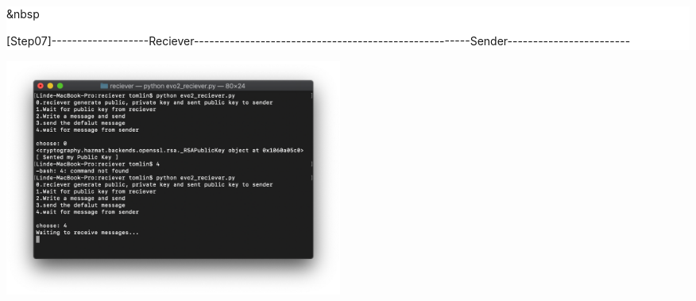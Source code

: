 &nbsp
<p>[Step07]-------------------Reciever------------------------------------------------------Sender------------------------</p>
<img align="left" width="420" src="https://github.com/tomlinn/digital_envelope/blob/master/pic/13.png?raw=true">